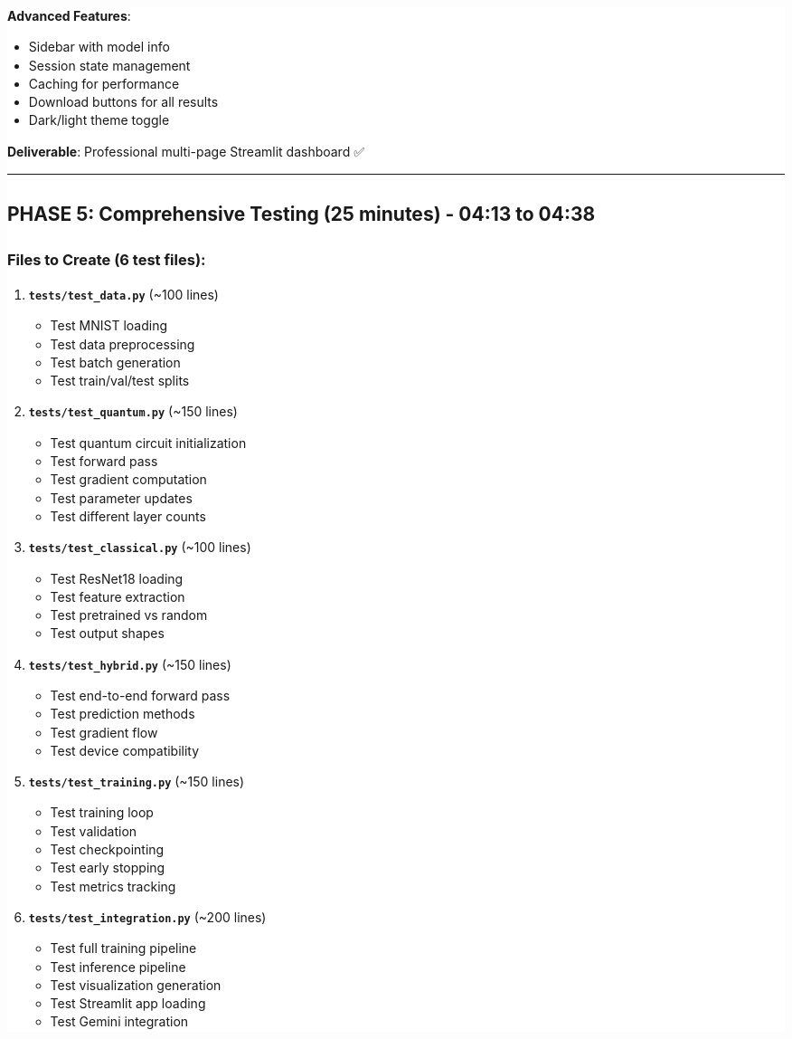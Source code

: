 **Advanced Features**:
- Sidebar with model info
- Session state management
- Caching for performance
- Download buttons for all results
- Dark/light theme toggle

**Deliverable**: Professional multi-page Streamlit dashboard ✅

---

## PHASE 5: Comprehensive Testing (25 minutes) - 04:13 to 04:38

### Files to Create (6 test files):

1. **`tests/test_data.py`** (~100 lines)
   - Test MNIST loading
   - Test data preprocessing
   - Test batch generation
   - Test train/val/test splits

2. **`tests/test_quantum.py`** (~150 lines)
   - Test quantum circuit initialization
   - Test forward pass
   - Test gradient computation
   - Test parameter updates
   - Test different layer counts

3. **`tests/test_classical.py`** (~100 lines)
   - Test ResNet18 loading
   - Test feature extraction
   - Test pretrained vs random
   - Test output shapes

4. **`tests/test_hybrid.py`** (~150 lines)
   - Test end-to-end forward pass
   - Test prediction methods
   - Test gradient flow
   - Test device compatibility

5. **`tests/test_training.py`** (~150 lines)
   - Test training loop
   - Test validation
   - Test checkpointing
   - Test early stopping
   - Test metrics tracking

6. **`tests/test_integration.py`** (~200 lines)
   - Test full training pipeline
   - Test inference pipeline
   - Test visualization generation
   - Test Streamlit app loading
   - Test Gemini integration
